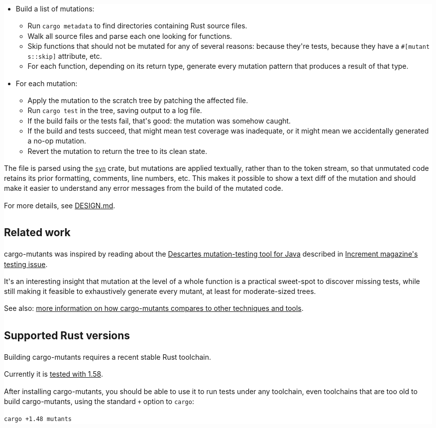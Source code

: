 - Build a list of mutations:
  - Run `cargo metadata` to find directories containing Rust source files.
  - Walk all source files and parse each one looking for functions.
  - Skip functions that should not be mutated for any of several reasons:
    because they're tests, because they have a `#[mutants::skip]` attribute,
    etc.
  - For each function, depending on its return type, generate every mutation
    pattern that produces a result of that type.

- For each mutation:
  - Apply the mutation to the scratch tree by patching the affected file.
  - Run `cargo test` in the tree, saving output to a log file.
  - If the build fails or the tests fail, that's good: the mutation was somehow
    caught.
  - If the build and tests succeed, that might mean test coverage was
    inadequate, or it might mean we accidentally generated a no-op mutation.
  - Revert the mutation to return the tree to its clean state.

The file is parsed using the [`syn`](https://docs.rs/syn) crate, but mutations
are applied textually, rather than to the token stream, so that unmutated code
retains its prior formatting, comments, line numbers, etc. This makes it
possible to show a text diff of the mutation and should make it easier to
understand any error messages from the build of the mutated code.

For more details, see [DESIGN.md](DESIGN.md).

## Related work

cargo-mutants was inspired by reading about the
[Descartes mutation-testing tool for Java](https://github.com/STAMP-project/pitest-descartes/)
described in
[Increment magazine's testing issue](https://increment.com/reliability/testing-beyond-coverage/).

It's an interesting insight that mutation at the level of a whole function is a
practical sweet-spot to discover missing tests, while still making it feasible
to exhaustively generate every mutant, at least for moderate-sized trees.

See also: [more information on how cargo-mutants compares to other techniques and tools](https://github.com/sourcefrog/cargo-mutants/wiki/Compared).

## Supported Rust versions

Building cargo-mutants requires a recent stable Rust toolchain.

Currently it is [tested with 1.58](https://github.com/sourcefrog/cargo-mutants/actions/workflows/msrv.yml).

After installing cargo-mutants, you should be able to use it to run tests under
any toolchain, even toolchains that are too old to build cargo-mutants, using the standard `+` option to `cargo`:

```sh
cargo +1.48 mutants
```
